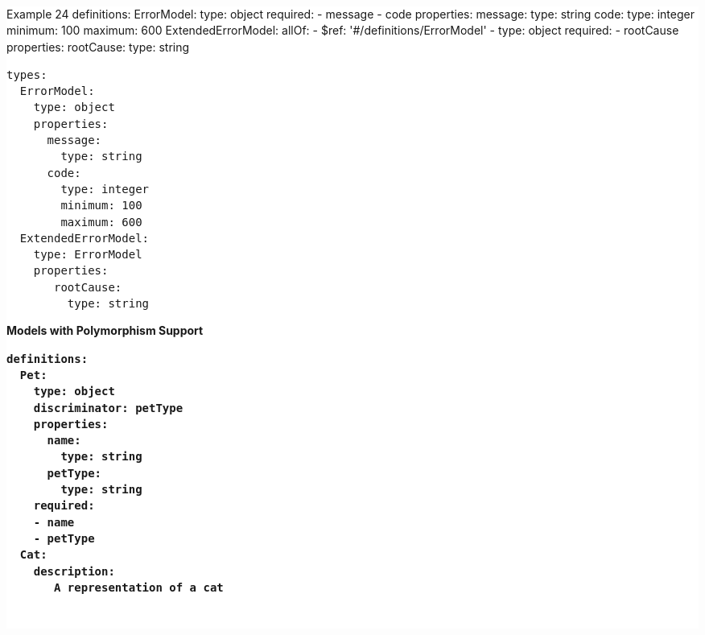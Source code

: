 Example 24
definitions:
  ErrorModel:
    type: object
    required:
    - message
    - code
    properties:
      message:
        type: string
      code:
        type: integer
        minimum: 100
        maximum: 600
  ExtendedErrorModel:
    allOf:
    - $ref: '#/definitions/ErrorModel'
    - type: object
      required:
      - rootCause
      properties:
        rootCause:
          type: string
</pre>
</td>
    <td>
<pre>
types:
  ErrorModel:
    type: object
    properties:
      message:
        type: string
      code:
        type: integer
        minimum: 100
        maximum: 600
  ExtendedErrorModel:
    type: ErrorModel
    properties:
       rootCause:
         type: string
</pre>
  </td>
  </tr>
  <tr>
    <td><b>Models with Polymorphism Support</td>
    <td>
<pre>
definitions:
  Pet:
    type: object
    discriminator: petType
    properties:
      name:
        type: string
      petType:
        type: string
    required:
    - name
    - petType
  Cat:
    description: 
       A representation of a cat